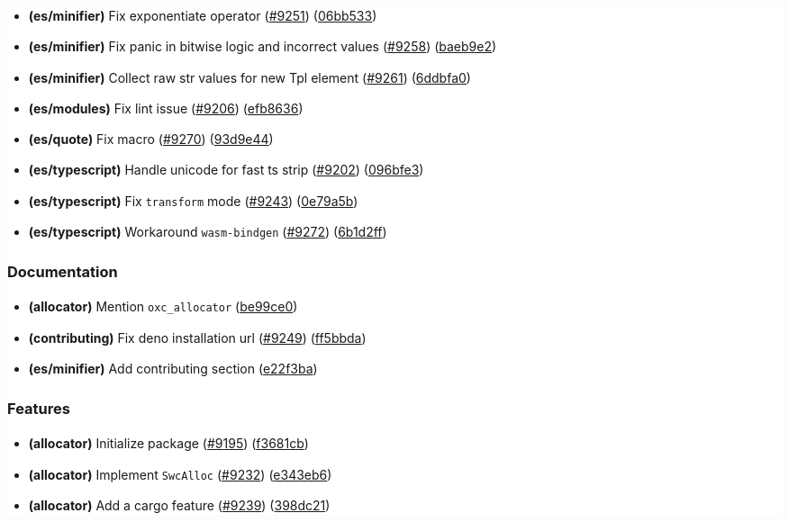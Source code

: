 -   **(es/minifier)** Fix exponentiate operator
    ([#9251](https://github.com/swc-project/swc/issues/9251))
    ([06bb533](https://github.com/swc-project/swc/commit/06bb5338cea8aef941907933319fbff1d29f9939))

-   **(es/minifier)** Fix panic in bitwise logic and incorrect values
    ([#9258](https://github.com/swc-project/swc/issues/9258))
    ([baeb9e2](https://github.com/swc-project/swc/commit/baeb9e2df92892f9486c72cdc787bca8c3858f30))

-   **(es/minifier)** Collect raw str values for new Tpl element
    ([#9261](https://github.com/swc-project/swc/issues/9261))
    ([6ddbfa0](https://github.com/swc-project/swc/commit/6ddbfa04db63bf3afbdec5d47f5bdbf7c7ea222f))

-   **(es/modules)** Fix lint issue
    ([#9206](https://github.com/swc-project/swc/issues/9206))
    ([efb8636](https://github.com/swc-project/swc/commit/efb86368343e7d9909fec21cae8824edac5008e2))

-   **(es/quote)** Fix macro
    ([#9270](https://github.com/swc-project/swc/issues/9270))
    ([93d9e44](https://github.com/swc-project/swc/commit/93d9e44f1c7a3afea673f056d99001a026c0a6d3))

-   **(es/typescript)** Handle unicode for fast ts strip
    ([#9202](https://github.com/swc-project/swc/issues/9202))
    ([096bfe3](https://github.com/swc-project/swc/commit/096bfe375147bb5b663ec26f8c2bdb977ee527db))

-   **(es/typescript)** Fix `transform` mode
    ([#9243](https://github.com/swc-project/swc/issues/9243))
    ([0e79a5b](https://github.com/swc-project/swc/commit/0e79a5b428c811c46c69f7f4a84fcff31c98db67))

-   **(es/typescript)** Workaround `wasm-bindgen`
    ([#9272](https://github.com/swc-project/swc/issues/9272))
    ([6b1d2ff](https://github.com/swc-project/swc/commit/6b1d2ff66b5ef73374c3932c0c505e08b9879a18))

### Documentation

-   **(allocator)** Mention `oxc_allocator`
    ([be99ce0](https://github.com/swc-project/swc/commit/be99ce0a570c41b3fd471c5d609bd63c25740b36))

-   **(contributing)** Fix deno installation url
    ([#9249](https://github.com/swc-project/swc/issues/9249))
    ([ff5bbda](https://github.com/swc-project/swc/commit/ff5bbdae6ad16309efe592788f4cb14956ffc3b1))

-   **(es/minifier)** Add contributing section
    ([e22f3ba](https://github.com/swc-project/swc/commit/e22f3ba9adf21eac057eab29284333b1631258b3))

### Features

-   **(allocator)** Initialize package
    ([#9195](https://github.com/swc-project/swc/issues/9195))
    ([f3681cb](https://github.com/swc-project/swc/commit/f3681cb34009824725d39d25b0cbf787ec1e8bd8))

-   **(allocator)** Implement `SwcAlloc`
    ([#9232](https://github.com/swc-project/swc/issues/9232))
    ([e343eb6](https://github.com/swc-project/swc/commit/e343eb6de2747086f9873c6444964500e40b4936))

-   **(allocator)** Add a cargo feature
    ([#9239](https://github.com/swc-project/swc/issues/9239))
    ([398dc21](https://github.com/swc-project/swc/commit/398dc21e073d8271fa7ac4169b93ed8b96645459))
